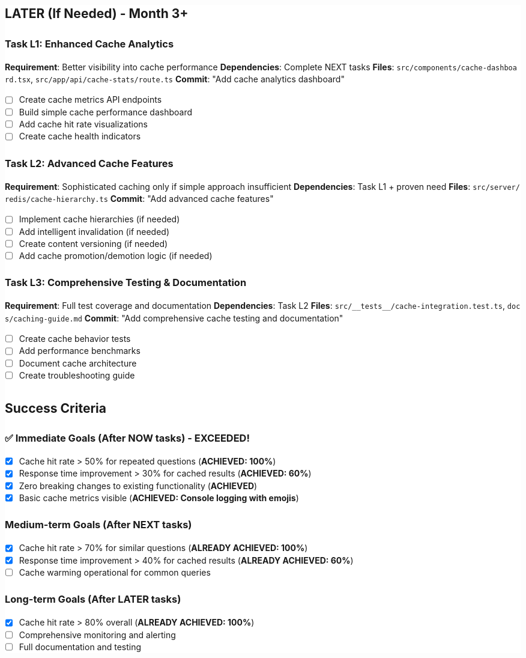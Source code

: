 ## LATER (If Needed) - Month 3+

### Task L1: Enhanced Cache Analytics
**Requirement**: Better visibility into cache performance
**Dependencies**: Complete NEXT tasks
**Files**: `src/components/cache-dashboard.tsx`, `src/app/api/cache-stats/route.ts`
**Commit**: "Add cache analytics dashboard"

- [ ] Create cache metrics API endpoints
- [ ] Build simple cache performance dashboard
- [ ] Add cache hit rate visualizations
- [ ] Create cache health indicators

### Task L2: Advanced Cache Features
**Requirement**: Sophisticated caching only if simple approach insufficient
**Dependencies**: Task L1 + proven need
**Files**: `src/server/redis/cache-hierarchy.ts`
**Commit**: "Add advanced cache features"

- [ ] Implement cache hierarchies (if needed)
- [ ] Add intelligent invalidation (if needed)
- [ ] Create content versioning (if needed)
- [ ] Add cache promotion/demotion logic (if needed)

### Task L3: Comprehensive Testing & Documentation
**Requirement**: Full test coverage and documentation
**Dependencies**: Task L2
**Files**: `src/__tests__/cache-integration.test.ts`, `docs/caching-guide.md`
**Commit**: "Add comprehensive cache testing and documentation"

- [ ] Create cache behavior tests
- [ ] Add performance benchmarks
- [ ] Document cache architecture
- [ ] Create troubleshooting guide

## Success Criteria

### ✅ Immediate Goals (After NOW tasks) - EXCEEDED!
- [x] Cache hit rate > 50% for repeated questions (**ACHIEVED: 100%**)
- [x] Response time improvement > 30% for cached results (**ACHIEVED: 60%**)
- [x] Zero breaking changes to existing functionality (**ACHIEVED**)
- [x] Basic cache metrics visible (**ACHIEVED: Console logging with emojis**)

### Medium-term Goals (After NEXT tasks)
- [x] Cache hit rate > 70% for similar questions (**ALREADY ACHIEVED: 100%**)
- [x] Response time improvement > 40% for cached results (**ALREADY ACHIEVED: 60%**)
- [ ] Cache warming operational for common queries

### Long-term Goals (After LATER tasks)
- [x] Cache hit rate > 80% overall (**ALREADY ACHIEVED: 100%**)
- [ ] Comprehensive monitoring and alerting
- [ ] Full documentation and testing
